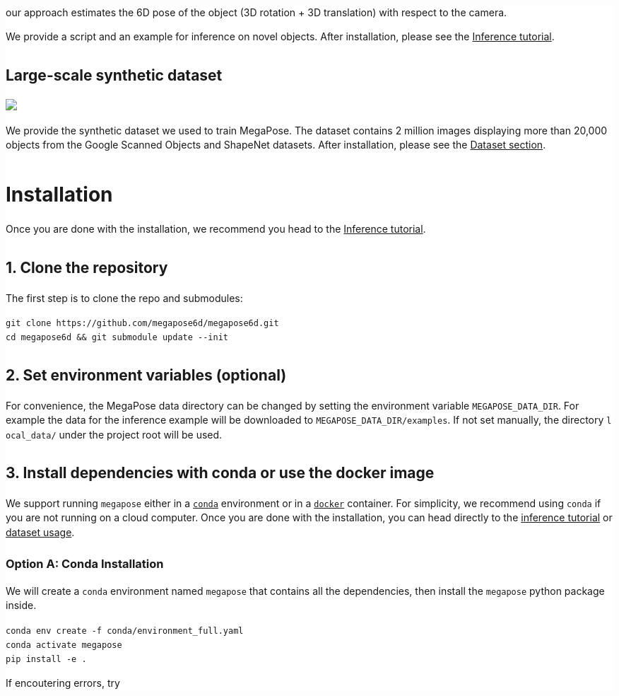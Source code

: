 our approach estimates the 6D pose of the object (3D rotation + 3D translation) with respect to the camera. 

We provide a script and an example for inference on novel objects. After installation, please see the [Inference tutorial](#inference-tutorial).

## Large-scale synthetic dataset
<img src="images/dataset.jpg" width="800">

We provide the synthetic dataset we used to train MegaPose. The dataset contains 2 million images displaying more than 20,000 objects from the Google Scanned Objects and ShapeNet datasets. After installation, please see the [Dataset section](#dataset).


# Installation
Once you are done with the installation, we recommend you head to the [Inference tutorial](#inference-tutorial). 

## 1. Clone the repository
The first step is to clone the repo and submodules:
```
git clone https://github.com/megapose6d/megapose6d.git
cd megapose6d && git submodule update --init
```
## 2. Set environment variables (optional)
For convenience, the MegaPose data directory can be changed by setting the environment variable `MEGAPOSE_DATA_DIR`. For example the data for the inference example will be downloaded to `MEGAPOSE_DATA_DIR/examples`. If not set manually, the directory `local_data/` under the project root will be used.

## 3. Install dependencies with conda or use the docker image
We support running `megapose` either in a [`conda`](#conda-installation) environment or in a [`docker`](#docker-installation) container. For simplicity, we recommend using `conda` if you are not running on a cloud computer. Once you are done with the installation, you can head directly to the [inference tutorial](#inference-tutorial) or [dataset usage](#dataset).

### Option A: Conda Installation

We will create a `conda` environment named `megapose` that contains all the dependencies, then install the `megapose` python package inside.

```
conda env create -f conda/environment_full.yaml
conda activate megapose
pip install -e .
```

If encoutering errors, try
